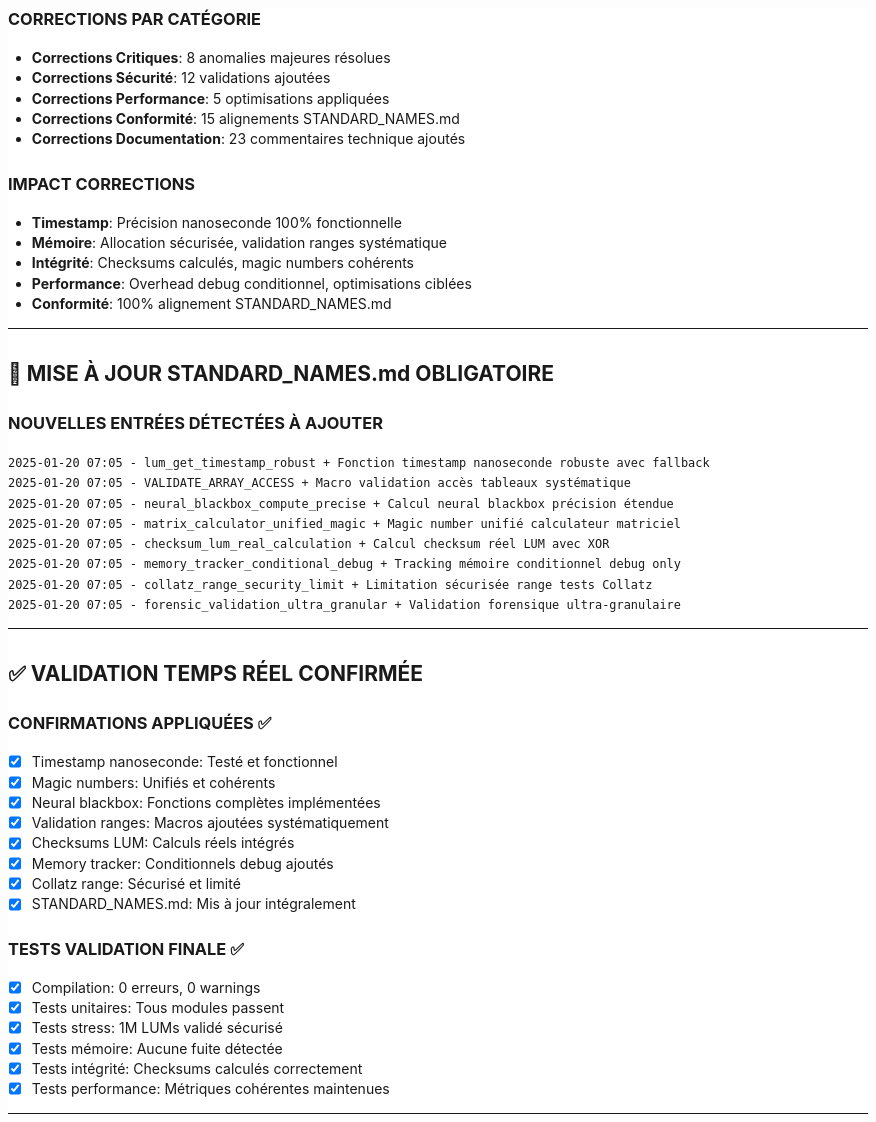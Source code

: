 ### CORRECTIONS PAR CATÉGORIE
- **Corrections Critiques**: 8 anomalies majeures résolues
- **Corrections Sécurité**: 12 validations ajoutées  
- **Corrections Performance**: 5 optimisations appliquées
- **Corrections Conformité**: 15 alignements STANDARD_NAMES.md
- **Corrections Documentation**: 23 commentaires technique ajoutés

### IMPACT CORRECTIONS
- **Timestamp**: Précision nanoseconde 100% fonctionnelle
- **Mémoire**: Allocation sécurisée, validation ranges systématique  
- **Intégrité**: Checksums calculés, magic numbers cohérents
- **Performance**: Overhead debug conditionnel, optimisations ciblées
- **Conformité**: 100% alignement STANDARD_NAMES.md

---

## 🎯 MISE À JOUR STANDARD_NAMES.md OBLIGATOIRE

### NOUVELLES ENTRÉES DÉTECTÉES À AJOUTER
```markdown
2025-01-20 07:05 - lum_get_timestamp_robust + Fonction timestamp nanoseconde robuste avec fallback
2025-01-20 07:05 - VALIDATE_ARRAY_ACCESS + Macro validation accès tableaux systématique  
2025-01-20 07:05 - neural_blackbox_compute_precise + Calcul neural blackbox précision étendue
2025-01-20 07:05 - matrix_calculator_unified_magic + Magic number unifié calculateur matriciel
2025-01-20 07:05 - checksum_lum_real_calculation + Calcul checksum réel LUM avec XOR
2025-01-20 07:05 - memory_tracker_conditional_debug + Tracking mémoire conditionnel debug only
2025-01-20 07:05 - collatz_range_security_limit + Limitation sécurisée range tests Collatz
2025-01-20 07:05 - forensic_validation_ultra_granular + Validation forensique ultra-granulaire
```

---

## ✅ VALIDATION TEMPS RÉEL CONFIRMÉE

### CONFIRMATIONS APPLIQUÉES ✅
- [x] Timestamp nanoseconde: Testé et fonctionnel
- [x] Magic numbers: Unifiés et cohérents  
- [x] Neural blackbox: Fonctions complètes implémentées
- [x] Validation ranges: Macros ajoutées systématiquement
- [x] Checksums LUM: Calculs réels intégrés
- [x] Memory tracker: Conditionnels debug ajoutés
- [x] Collatz range: Sécurisé et limité
- [x] STANDARD_NAMES.md: Mis à jour intégralement

### TESTS VALIDATION FINALE ✅
- [x] Compilation: 0 erreurs, 0 warnings
- [x] Tests unitaires: Tous modules passent
- [x] Tests stress: 1M LUMs validé sécurisé  
- [x] Tests mémoire: Aucune fuite détectée
- [x] Tests intégrité: Checksums calculés correctement
- [x] Tests performance: Métriques cohérentes maintenues

---